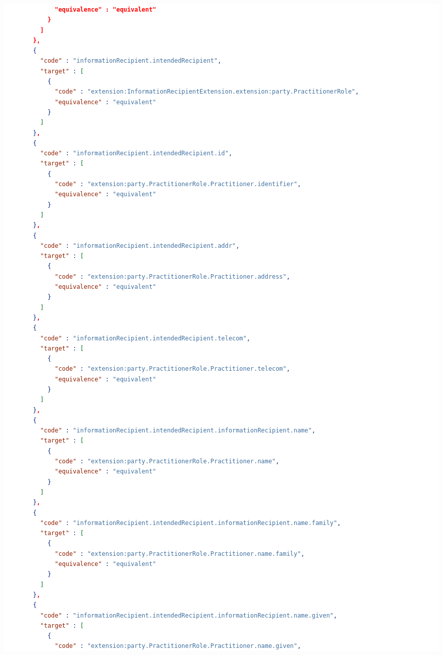 ```json
              "equivalence" : "equivalent"
            }
          ]
        },
        {
          "code" : "informationRecipient.intendedRecipient",
          "target" : [
            {
              "code" : "extension:InformationRecipientExtension.extension:party.PractitionerRole",
              "equivalence" : "equivalent"
            }
          ]
        },
        {
          "code" : "informationRecipient.intendedRecipient.id",
          "target" : [
            {
              "code" : "extension:party.PractitionerRole.Practitioner.identifier",
              "equivalence" : "equivalent"
            }
          ]
        },
        {
          "code" : "informationRecipient.intendedRecipient.addr",
          "target" : [
            {
              "code" : "extension:party.PractitionerRole.Practitioner.address",
              "equivalence" : "equivalent"
            }
          ]
        },
        {
          "code" : "informationRecipient.intendedRecipient.telecom",
          "target" : [
            {
              "code" : "extension:party.PractitionerRole.Practitioner.telecom",
              "equivalence" : "equivalent"
            }
          ]
        },
        {
          "code" : "informationRecipient.intendedRecipient.informationRecipient.name",
          "target" : [
            {
              "code" : "extension:party.PractitionerRole.Practitioner.name",
              "equivalence" : "equivalent"
            }
          ]
        },
        {
          "code" : "informationRecipient.intendedRecipient.informationRecipient.name.family",
          "target" : [
            {
              "code" : "extension:party.PractitionerRole.Practitioner.name.family",
              "equivalence" : "equivalent"
            }
          ]
        },
        {
          "code" : "informationRecipient.intendedRecipient.informationRecipient.name.given",
          "target" : [
            {
              "code" : "extension:party.PractitionerRole.Practitioner.name.given",
```
